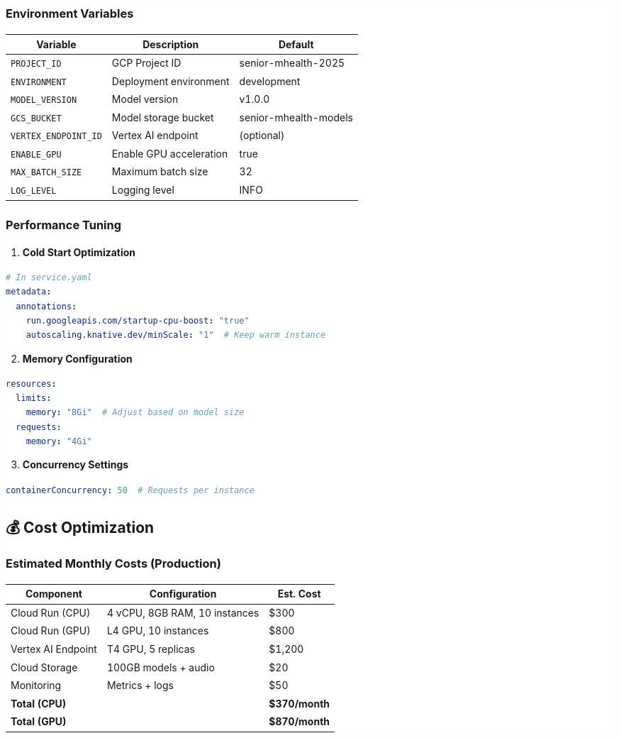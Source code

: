 ### Environment Variables

| Variable | Description | Default |
|----------|-------------|---------|
| `PROJECT_ID` | GCP Project ID | senior-mhealth-2025 |
| `ENVIRONMENT` | Deployment environment | development |
| `MODEL_VERSION` | Model version | v1.0.0 |
| `GCS_BUCKET` | Model storage bucket | senior-mhealth-models |
| `VERTEX_ENDPOINT_ID` | Vertex AI endpoint | (optional) |
| `ENABLE_GPU` | Enable GPU acceleration | true |
| `MAX_BATCH_SIZE` | Maximum batch size | 32 |
| `LOG_LEVEL` | Logging level | INFO |

### Performance Tuning

1. **Cold Start Optimization**
```yaml
# In service.yaml
metadata:
  annotations:
    run.googleapis.com/startup-cpu-boost: "true"
    autoscaling.knative.dev/minScale: "1"  # Keep warm instance
```

2. **Memory Configuration**
```yaml
resources:
  limits:
    memory: "8Gi"  # Adjust based on model size
  requests:
    memory: "4Gi"
```

3. **Concurrency Settings**
```yaml
containerConcurrency: 50  # Requests per instance
```

## 💰 Cost Optimization

### Estimated Monthly Costs (Production)

| Component | Configuration | Est. Cost |
|-----------|--------------|-----------|
| Cloud Run (CPU) | 4 vCPU, 8GB RAM, 10 instances | $300 |
| Cloud Run (GPU) | L4 GPU, 10 instances | $800 |
| Vertex AI Endpoint | T4 GPU, 5 replicas | $1,200 |
| Cloud Storage | 100GB models + audio | $20 |
| Monitoring | Metrics + logs | $50 |
| **Total (CPU)** | | **$370/month** |
| **Total (GPU)** | | **$870/month** |
